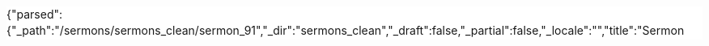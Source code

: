 {"parsed":{"_path":"/sermons/sermons_clean/sermon_91","_dir":"sermons_clean","_draft":false,"_partial":false,"_locale":"","title":"Sermon